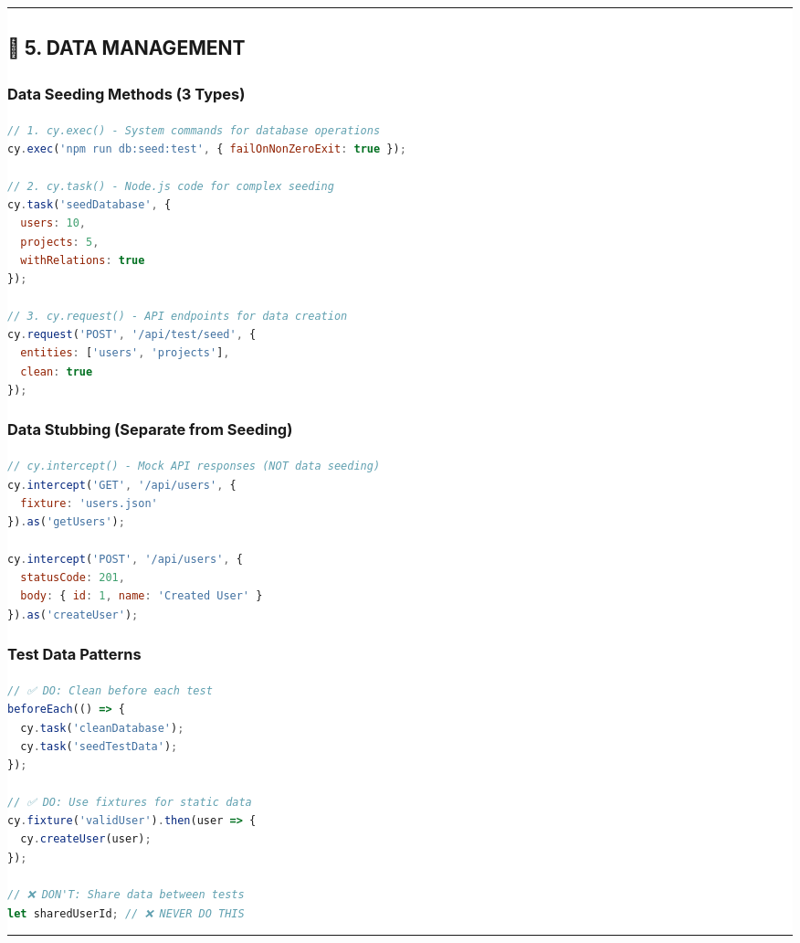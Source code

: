 
---

## 💾 5. DATA MANAGEMENT

### Data Seeding Methods (3 Types)
```javascript
// 1. cy.exec() - System commands for database operations
cy.exec('npm run db:seed:test', { failOnNonZeroExit: true });

// 2. cy.task() - Node.js code for complex seeding
cy.task('seedDatabase', {
  users: 10,
  projects: 5,
  withRelations: true
});

// 3. cy.request() - API endpoints for data creation
cy.request('POST', '/api/test/seed', {
  entities: ['users', 'projects'],
  clean: true
});
```

### Data Stubbing (Separate from Seeding)
```javascript
// cy.intercept() - Mock API responses (NOT data seeding)
cy.intercept('GET', '/api/users', {
  fixture: 'users.json'
}).as('getUsers');

cy.intercept('POST', '/api/users', {
  statusCode: 201,
  body: { id: 1, name: 'Created User' }
}).as('createUser');
```

### Test Data Patterns
```javascript
// ✅ DO: Clean before each test
beforeEach(() => {
  cy.task('cleanDatabase');
  cy.task('seedTestData');
});

// ✅ DO: Use fixtures for static data
cy.fixture('validUser').then(user => {
  cy.createUser(user);
});

// ❌ DON'T: Share data between tests
let sharedUserId; // ❌ NEVER DO THIS
```

---